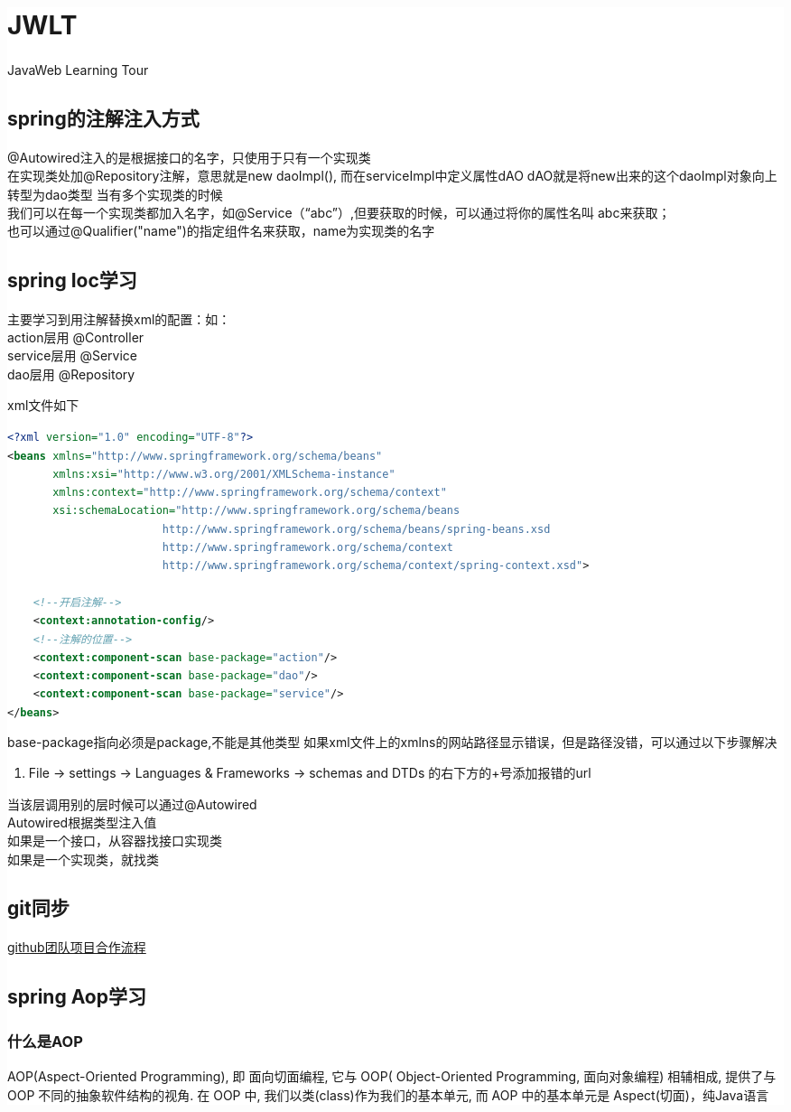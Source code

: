 # JWLT
JavaWeb Learning Tour

## spring的注解注入方式
@Autowired注入的是根据接口的名字，只使用于只有一个实现类<br>
在实现类处加@Repository注解，意思就是new daoImpl(), 而在serviceImpl中定义属性dAO dAO就是将new出来的这个daoImpl对象向上转型为dao类型
当有多个实现类的时候<br>
我们可以在每一个实现类都加入名字，如@Service（“abc”）,但要获取的时候，可以通过将你的属性名叫 abc来获取；<br>
也可以通过@Qualifier("name")的指定组件名来获取，name为实现类的名字<br>

## spring Ioc学习
主要学习到用注解替换xml的配置：如：<br>
action层用 @Controller<br>
service层用 @Service<br>
dao层用 @Repository<br>

xml文件如下
```xml
<?xml version="1.0" encoding="UTF-8"?>
<beans xmlns="http://www.springframework.org/schema/beans"
       xmlns:xsi="http://www.w3.org/2001/XMLSchema-instance"
       xmlns:context="http://www.springframework.org/schema/context"
       xsi:schemaLocation="http://www.springframework.org/schema/beans
                        http://www.springframework.org/schema/beans/spring-beans.xsd
                        http://www.springframework.org/schema/context
                        http://www.springframework.org/schema/context/spring-context.xsd">

    <!--开启注解-->
    <context:annotation-config/>
    <!--注解的位置-->
    <context:component-scan base-package="action"/>
    <context:component-scan base-package="dao"/>
    <context:component-scan base-package="service"/>
</beans>
```

base-package指向必须是package,不能是其他类型
如果xml文件上的xmlns的网站路径显示错误，但是路径没错，可以通过以下步骤解决
1. File -> settings -> Languages & Frameworks -> schemas and DTDs 的右下方的+号添加报错的url

当该层调用别的层时候可以通过@Autowired  
Autowired根据类型注入值  
如果是一个接口，从容器找接口实现类  
如果是一个实现类，就找类  

## git同步
<a href="https://www.cnblogs.com/schaepher/p/4933873.html" >github团队项目合作流程</a>

## spring Aop学习
### 什么是AOP
AOP(Aspect-Oriented Programming), 即 面向切面编程, 它与 OOP( Object-Oriented Programming, 面向对象编程) 相辅相成, 提供了与 OOP 不同的抽象软件结构的视角.
在 OOP 中, 我们以类(class)作为我们的基本单元, 而 AOP 中的基本单元是 Aspect(切面)，纯Java语言
